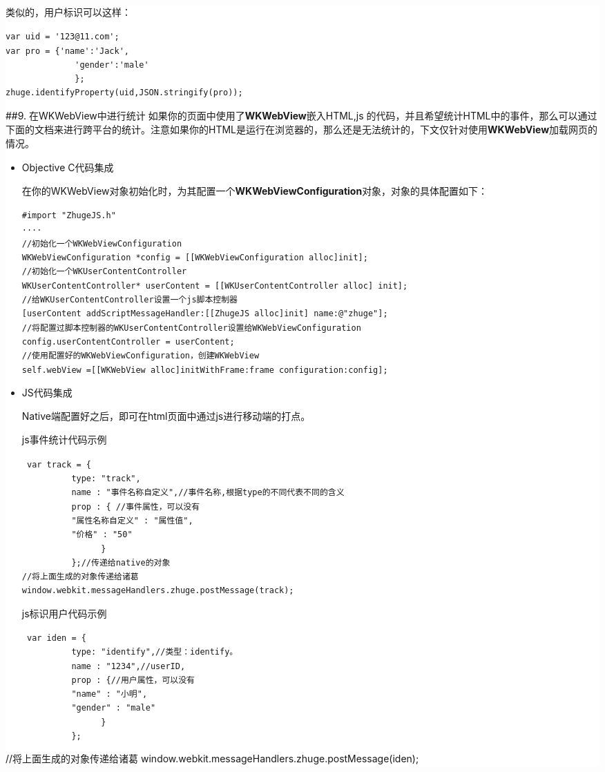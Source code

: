   类似的，用户标识可以这样：
  
  ```
  var uid = '123@11.com';
  var pro = {'name':'Jack',
  				'gender':'male'
  				};
  zhuge.identifyProperty(uid,JSON.stringify(pro));
  
  ```
##9. 在WKWebView中进行统计
如果你的页面中使用了**WKWebView**嵌入HTML,js 的代码，并且希望统计HTML中的事件，那么可以通过下面的文档来进行跨平台的统计。注意如果你的HTML是运行在浏览器的，那么还是无法统计的，下文仅针对使用**WKWebView**加载网页的情况。

* Objective C代码集成

	在你的WKWebView对象初始化时，为其配置一个**WKWebViewConfiguration**对象，对象的具体配置如下：
	
	
	```
	#import "ZhugeJS.h"
	····
	//初始化一个WKWebViewConfiguration
	WKWebViewConfiguration *config = [[WKWebViewConfiguration alloc]init];
	//初始化一个WKUserContentController
    WKUserContentController* userContent = [[WKUserContentController alloc] init];
    //给WKUserContentController设置一个js脚本控制器
    [userContent addScriptMessageHandler:[[ZhugeJS alloc]init] name:@"zhuge"];
    //将配置过脚本控制器的WKUserContentController设置给WKWebViewConfiguration
    config.userContentController = userContent;
    //使用配置好的WKWebViewConfiguration，创建WKWebView
    self.webView =[[WKWebView alloc]initWithFrame:frame configuration:config];
	```

* JS代码集成

	Native端配置好之后，即可在html页面中通过js进行移动端的打点。

	js事件统计代码示例
	
	```
	 var track = {
              type: "track", 
              name : "事件名称自定义",//事件名称,根据type的不同代表不同的含义
              prop : { //事件属性，可以没有
              "属性名称自定义" : "属性值",
              "价格" : "50"
              		}
              };//传递给native的对象
    //将上面生成的对象传递给诸葛
	window.webkit.messageHandlers.zhuge.postMessage(track);	
	```
	
	js标识用户代码示例
	
	```
	 var iden = {
              type: "identify",//类型：identify。
              name : "1234",//userID,
              prop : {//用户属性，可以没有
              "name" : "小明",
              "gender" : "male"
              		}
              };
//将上面生成的对象传递给诸葛
window.webkit.messageHandlers.zhuge.postMessage(iden);
